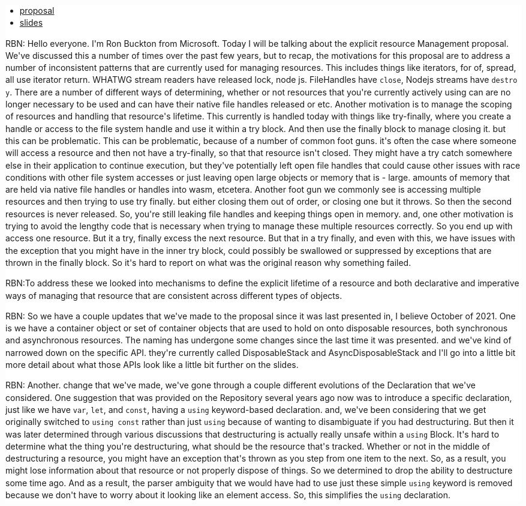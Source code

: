 - [proposal](https://github.com/tc39/proposal-explicit-resource-management)
- [slides](https://1drv.ms/p/s!AjgWTO11Fk-TkoEvgEld8y2bGCjTlw?e=ySkk5z)

RBN: Hello everyone. I'm Ron Buckton from Microsoft. Today I will be talking about the explicit resource Management proposal. We've discussed this a number of times over the past few years, but to recap, the motivations for this proposal are to address a number of inconsistent patterns that are currently used for managing resources. This includes things like iterators, for of, spread, all use iterator return. WHATWG stream readers have released lock, node js. FileHandles have `close`, Nodejs streams have `destroy`. There are a number of different ways of determining, whether or not resources that you're currently actively using can are no longer necessary to be used and can have their native file handles released or etc. Another motivation is to manage the scoping of resources and handling that resource's lifetime. This currently is handled today with things like try-finally, where you create a handle or access to the file system handle and use it within a try block. And then use the finally block to manage closing it. but this can be problematic. This can be problematic, because of a number of common foot guns. it's often the case where someone will access a resource and then not have a try-finally, so that that resource isn't closed. They might have a try catch somewhere else in their application to continue execution, but they've potentially left open file handles that could cause other issues with race conditions with other file system accesses or just leaving open large objects or memory that is - large. amounts of memory that are held via native file handles or handles into wasm, etcetera. Another foot gun we commonly see is accessing multiple resources and then trying to use try finally. but either closing them out of order, or closing one but it throws. So then the second resources is never released. So, you're still leaking file handles and keeping things open in memory. and, one other motivation is trying to avoid the lengthy code that is necessary when trying to manage these multiple resources correctly. So you end up with access one resource. But it a try, finally excess the next resource. But that in a try finally, and even with this, we have issues with the exception that you might have in the inner try block, could possibly be swallowed or suppressed by exceptions that are thrown in the finally block. So it's hard to report on what was the original reason why something failed.

RBN:To address these we looked into mechanisms to define the explicit lifetime of a resource and both declarative and imperative ways of managing that resource that are consistent across different types of objects.

RBN: So we have a couple updates that we've made to the proposal since it was last presented in, I believe October of 2021. One is we have a container object or set of container objects that are used to hold on onto disposable resources, both synchronous and asynchronous resources. The naming has undergone some changes since the last time it was presented. and we've kind of narrowed down on the specific API. they're currently called DisposableStack and AsyncDisposableStack and I'll go into a little bit more detail about what those APIs look like a little bit further on the slides.

RBN: Another. change that we've made, we've gone through a couple different evolutions of the Declaration that we've considered. One suggestion that was provided on the Repository several years ago now was to introduce a specific declaration, just like we have `var`, `let`, and `const`, having a `using` keyword-based declaration. and, we've been considering that we get originally switched to `using const` rather than just `using` because of wanting to disambiguate if you had destructuring. But then it was later determined through various discussions that destructuring is actually really unsafe within a `using` Block. It's hard to determine what the thing you're destructuring, what should be the resource that's tracked. Whether or not in the middle of destructuring a resource, you might have an exception that's thrown as you step from one item to the next. So, as a result, you might lose information about that resource or not properly dispose of things. So we determined to drop the ability to destructure some time ago. And as a result, the parser ambiguity that we would have had to use just these simple `using` keyword is removed because we don't have to worry about it looking like an element access. So, this simplifies the `using` declaration.
